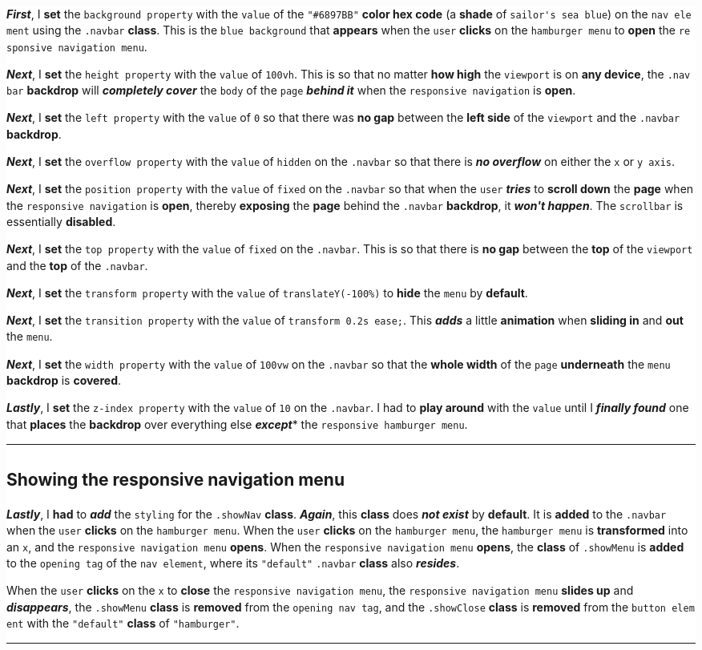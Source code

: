 
***First***, I **set** the `background property` with the `value` of the `"#6897BB"` **color hex code** (a **shade** of `sailor's sea blue`) on the `nav element` using the `.navbar` **class**.  This is the `blue background` that **appears** when the `user` **clicks** on the `hamburger menu` to **open** the `responsive navigation menu`.

***Next***, I **set** the `height property` with the `value` of `100vh`. This is so that no matter **how high** the `viewport` is on **any device**, the `.navbar` **backdrop** will ***completely cover*** the `body` of the `page` ***behind it*** when the `responsive navigation` is **open**.

***Next***, I **set** the `left property` with the `value` of `0` so that there was **no gap** between the **left side** of the `viewport` and the `.navbar` **backdrop**.

***Next***, I **set** the `overflow property` with the `value` of `hidden` on the `.navbar` so that there is ***no overflow*** on either the `x` or `y axis`.

***Next***, I **set** the `position property` with the `value` of `fixed` on the `.navbar` so that when the `user` ***tries*** to **scroll down** the **page** when the `responsive navigation` is **open**, thereby **exposing** the **page** behind the `.navbar` **backdrop**, it ***won't happen***. The `scrollbar` is essentially **disabled**.

***Next***, I **set** the `top property` with the `value` of `fixed` on the `.navbar`. This is so that there is **no gap** between the **top** of the `viewport` and the **top** of the `.navbar`.

***Next***, I **set** the `transform property` with the `value` of `translateY(-100%)` to **hide** the `menu` by **default**.

***Next***, I **set** the `transition property` with the `value` of `transform 0.2s ease;`. This ***adds*** a little **animation** when **sliding in** and **out** the `menu`.

***Next***, I **set** the `width property` with the `value` of `100vw` on the `.navbar` so that the **whole width** of the `page` **underneath** the `menu` **backdrop** is **covered**.

***Lastly***, I **set** the `z-index property` with the `value` of `10` on the `.navbar`. I had to **play around** with the `value` until I ***finally found*** one that **places** the **backdrop** over everything else ***except**** the `responsive hamburger menu`.

</section>

---

<section class="section">
	<h2 class="sentence">Showing the responsive navigation menu</h2>

***Lastly***, I **had** to ***add*** the `styling` for the `.showNav` **class**. ***Again***, this **class** does ***not exist*** by **default**. It is **added** to the `.navbar` when the `user` **clicks** on the `hamburger menu`. When the `user` **clicks** on the `hamburger menu`, the `hamburger menu` is **transformed** into an `x`, and the `responsive navigation menu` **opens**. When the `responsive navigation menu` **opens**, the **class** of `.showMenu` is **added** to the `opening tag` of the `nav element`, where its `"default"` `.navbar` **class** also ***resides***.

When the `user` **clicks** on the `x` to **close** the `responsive navigation menu`, the `responsive navigation menu` **slides up** and ***disappears***, the `.showMenu` **class** is **removed** from the `opening nav tag`, and the `.showClose` **class** is **removed** from the `button element` with the `"default"` **class** of `"hamburger"`.

</section>

---
